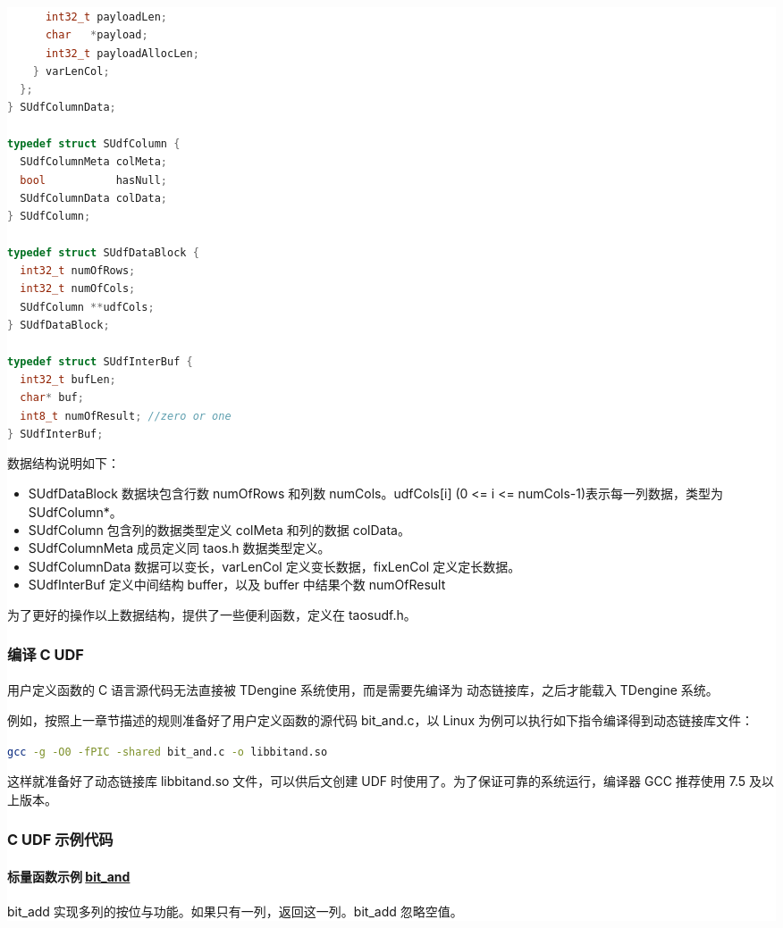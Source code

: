 ```c
      int32_t payloadLen;
      char   *payload;
      int32_t payloadAllocLen;
    } varLenCol;
  };
} SUdfColumnData;

typedef struct SUdfColumn {
  SUdfColumnMeta colMeta;
  bool           hasNull;
  SUdfColumnData colData;
} SUdfColumn;

typedef struct SUdfDataBlock {
  int32_t numOfRows;
  int32_t numOfCols;
  SUdfColumn **udfCols;
} SUdfDataBlock;

typedef struct SUdfInterBuf {
  int32_t bufLen;
  char* buf;
  int8_t numOfResult; //zero or one
} SUdfInterBuf;
```
数据结构说明如下：

- SUdfDataBlock 数据块包含行数 numOfRows 和列数 numCols。udfCols[i] (0 <= i <= numCols-1)表示每一列数据，类型为SUdfColumn*。
- SUdfColumn 包含列的数据类型定义 colMeta 和列的数据 colData。
- SUdfColumnMeta 成员定义同 taos.h 数据类型定义。
- SUdfColumnData 数据可以变长，varLenCol 定义变长数据，fixLenCol 定义定长数据。 
- SUdfInterBuf 定义中间结构 buffer，以及 buffer 中结果个数 numOfResult

为了更好的操作以上数据结构，提供了一些便利函数，定义在 taosudf.h。

### 编译 C UDF

用户定义函数的 C 语言源代码无法直接被 TDengine 系统使用，而是需要先编译为 动态链接库，之后才能载入 TDengine 系统。

例如，按照上一章节描述的规则准备好了用户定义函数的源代码 bit_and.c，以 Linux 为例可以执行如下指令编译得到动态链接库文件：

```bash
gcc -g -O0 -fPIC -shared bit_and.c -o libbitand.so
```

这样就准备好了动态链接库 libbitand.so 文件，可以供后文创建 UDF 时使用了。为了保证可靠的系统运行，编译器 GCC 推荐使用 7.5 及以上版本。

### C UDF 示例代码

#### 标量函数示例 [bit_and](https://github.com/taosdata/TDengine/blob/3.0/tests/script/sh/bit_and.c)

bit_add 实现多列的按位与功能。如果只有一列，返回这一列。bit_add 忽略空值。
